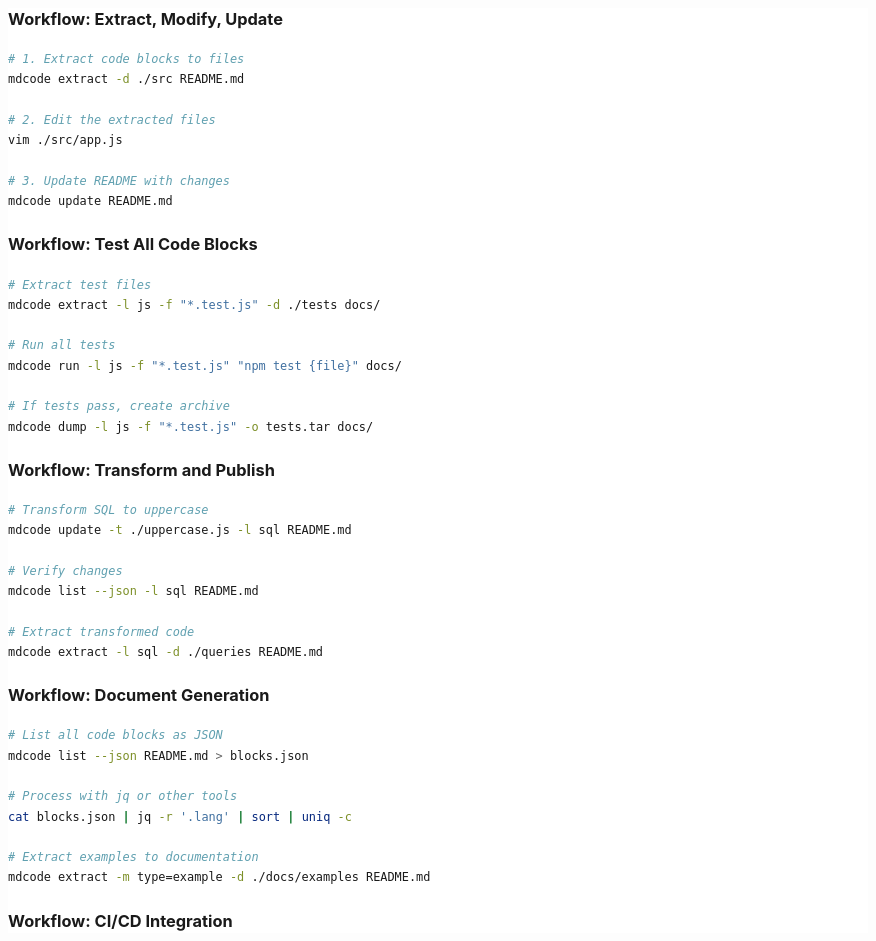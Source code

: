 ### Workflow: Extract, Modify, Update

```bash
# 1. Extract code blocks to files
mdcode extract -d ./src README.md

# 2. Edit the extracted files
vim ./src/app.js

# 3. Update README with changes
mdcode update README.md
```

### Workflow: Test All Code Blocks

```bash
# Extract test files
mdcode extract -l js -f "*.test.js" -d ./tests docs/

# Run all tests
mdcode run -l js -f "*.test.js" "npm test {file}" docs/

# If tests pass, create archive
mdcode dump -l js -f "*.test.js" -o tests.tar docs/
```

### Workflow: Transform and Publish

```bash
# Transform SQL to uppercase
mdcode update -t ./uppercase.js -l sql README.md

# Verify changes
mdcode list --json -l sql README.md

# Extract transformed code
mdcode extract -l sql -d ./queries README.md
```

### Workflow: Document Generation

```bash
# List all code blocks as JSON
mdcode list --json README.md > blocks.json

# Process with jq or other tools
cat blocks.json | jq -r '.lang' | sort | uniq -c

# Extract examples to documentation
mdcode extract -m type=example -d ./docs/examples README.md
```

### Workflow: CI/CD Integration
